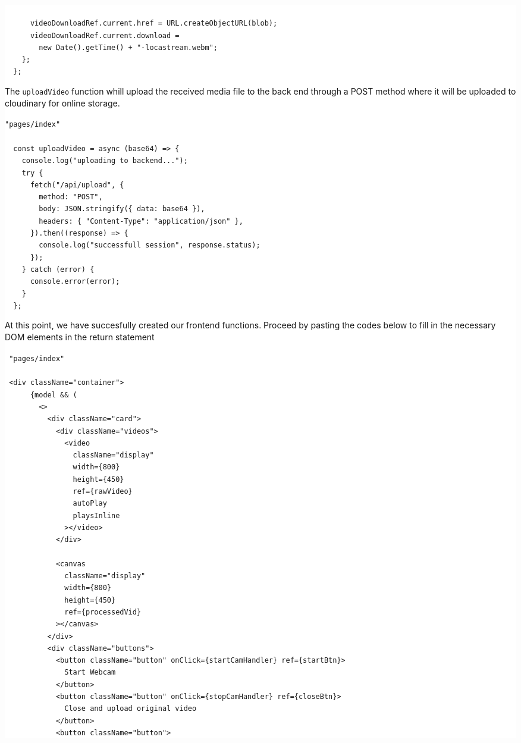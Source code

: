 ```

      videoDownloadRef.current.href = URL.createObjectURL(blob);
      videoDownloadRef.current.download =
        new Date().getTime() + "-locastream.webm";
    };
  };
```
The `uploadVideo` function whill upload the received media file to the back end through a POST method where it will be uploaded to cloudinary for online storage.

```
"pages/index"

  const uploadVideo = async (base64) => {
    console.log("uploading to backend...");
    try {
      fetch("/api/upload", {
        method: "POST",
        body: JSON.stringify({ data: base64 }),
        headers: { "Content-Type": "application/json" },
      }).then((response) => {
        console.log("successfull session", response.status);
      });
    } catch (error) {
      console.error(error);
    }
  };
```

At this point, we have succesfully created our frontend functions. Proceed by pasting the codes below to  fill in the necessary DOM elements in the return statement

```
 "pages/index"

 <div className="container">
      {model && (
        <>
          <div className="card">
            <div className="videos">
              <video
                className="display"
                width={800}
                height={450}
                ref={rawVideo}
                autoPlay
                playsInline
              ></video>
            </div>

            <canvas
              className="display"
              width={800}
              height={450}
              ref={processedVid}
            ></canvas>
          </div>
          <div className="buttons">
            <button className="button" onClick={startCamHandler} ref={startBtn}>
              Start Webcam
            </button>
            <button className="button" onClick={stopCamHandler} ref={closeBtn}>
              Close and upload original video
            </button>
            <button className="button">
```